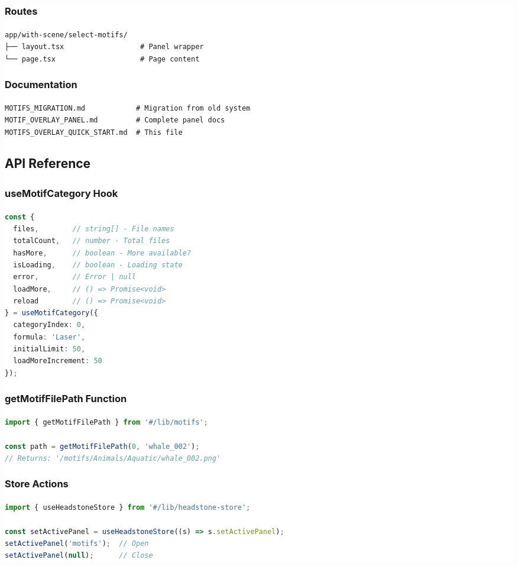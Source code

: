 ### Routes
```
app/with-scene/select-motifs/
├── layout.tsx                  # Panel wrapper
└── page.tsx                    # Page content
```

### Documentation
```
MOTIFS_MIGRATION.md            # Migration from old system
MOTIF_OVERLAY_PANEL.md         # Complete panel docs
MOTIFS_OVERLAY_QUICK_START.md  # This file
```

## API Reference

### useMotifCategory Hook
```typescript
const {
  files,        // string[] - File names
  totalCount,   // number - Total files
  hasMore,      // boolean - More available?
  isLoading,    // boolean - Loading state
  error,        // Error | null
  loadMore,     // () => Promise<void>
  reload        // () => Promise<void>
} = useMotifCategory({
  categoryIndex: 0,
  formula: 'Laser',
  initialLimit: 50,
  loadMoreIncrement: 50
});
```

### getMotifFilePath Function
```typescript
import { getMotifFilePath } from '#/lib/motifs';

const path = getMotifFilePath(0, 'whale_002');
// Returns: '/motifs/Animals/Aquatic/whale_002.png'
```

### Store Actions
```typescript
import { useHeadstoneStore } from '#/lib/headstone-store';

const setActivePanel = useHeadstoneStore((s) => s.setActivePanel);
setActivePanel('motifs');  // Open
setActivePanel(null);      // Close
```
